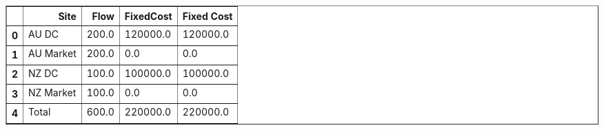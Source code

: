 


<div>
<style scoped>
    .dataframe tbody tr th:only-of-type {
        vertical-align: middle;
    }

    .dataframe tbody tr th {
        vertical-align: top;
    }

    .dataframe thead th {
        text-align: right;
    }
</style>
<table border="1" class="dataframe">
  <thead>
    <tr style="text-align: right;">
      <th></th>
      <th>Site</th>
      <th>Flow</th>
      <th>FixedCost</th>
      <th>Fixed Cost</th>
    </tr>
  </thead>
  <tbody>
    <tr>
      <th>0</th>
      <td>AU DC</td>
      <td>200.0</td>
      <td>120000.0</td>
      <td>120000.0</td>
    </tr>
    <tr>
      <th>1</th>
      <td>AU Market</td>
      <td>200.0</td>
      <td>0.0</td>
      <td>0.0</td>
    </tr>
    <tr>
      <th>2</th>
      <td>NZ DC</td>
      <td>100.0</td>
      <td>100000.0</td>
      <td>100000.0</td>
    </tr>
    <tr>
      <th>3</th>
      <td>NZ Market</td>
      <td>100.0</td>
      <td>0.0</td>
      <td>0.0</td>
    </tr>
    <tr>
      <th>4</th>
      <td>Total</td>
      <td>600.0</td>
      <td>220000.0</td>
      <td>220000.0</td>
    </tr>
  </tbody>
</table>
</div>